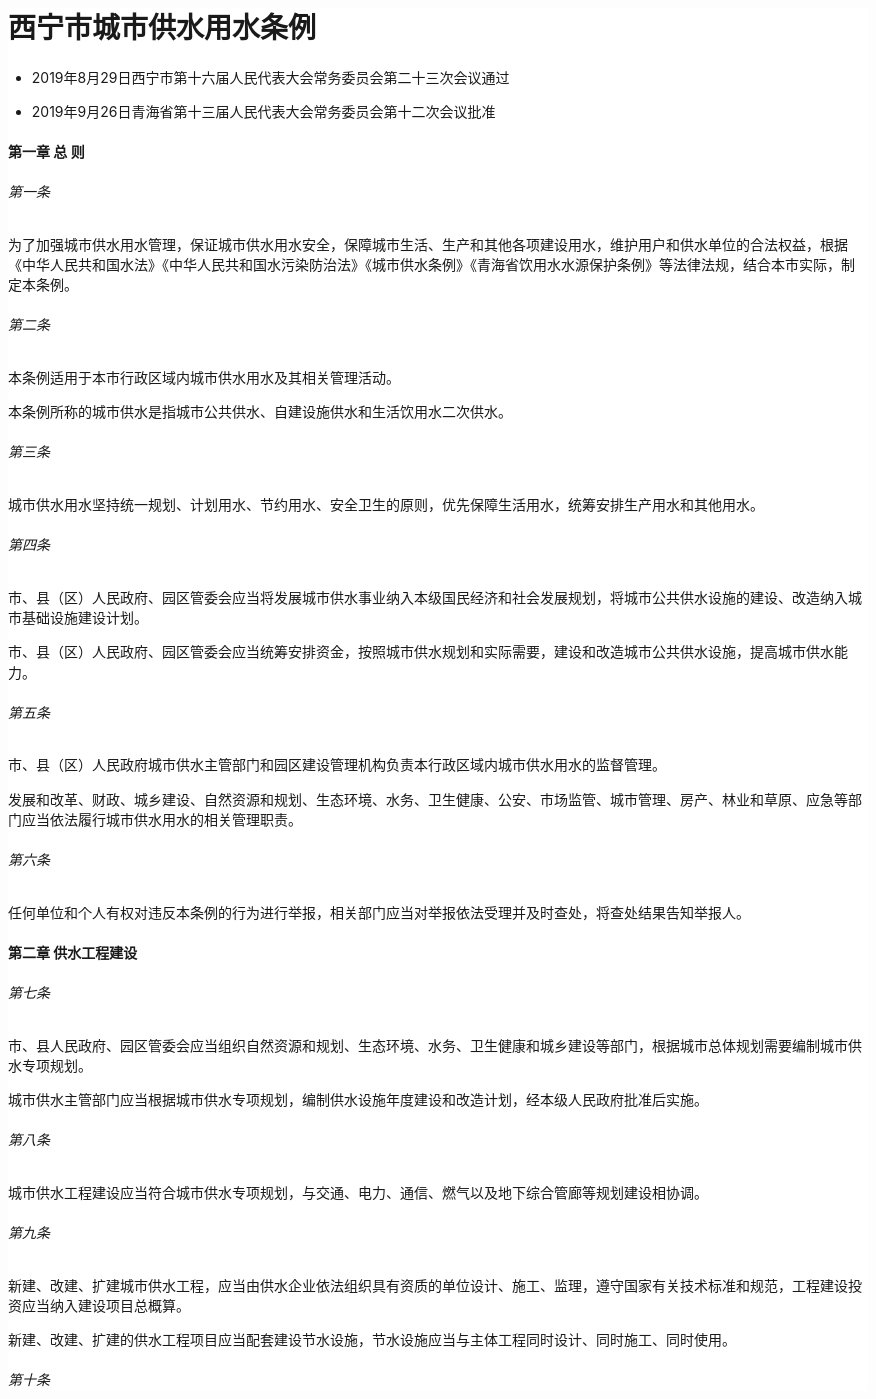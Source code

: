# 西宁市城市供水用水条例

- 2019年8月29日西宁市第十六届人民代表大会常务委员会第二十三次会议通过

- 2019年9月26日青海省第十三届人民代表大会常务委员会第十二次会议批准



#### 第一章 总 则

###### 第一条

为了加强城市供水用水管理，保证城市供水用水安全，保障城市生活、生产和其他各项建设用水，维护用户和供水单位的合法权益，根据《中华人民共和国水法》《中华人民共和国水污染防治法》《城市供水条例》《青海省饮用水水源保护条例》等法律法规，结合本市实际，制定本条例。

###### 第二条

本条例适用于本市行政区域内城市供水用水及其相关管理活动。

本条例所称的城市供水是指城市公共供水、自建设施供水和生活饮用水二次供水。

###### 第三条

城市供水用水坚持统一规划、计划用水、节约用水、安全卫生的原则，优先保障生活用水，统筹安排生产用水和其他用水。

###### 第四条

市、县（区）人民政府、园区管委会应当将发展城市供水事业纳入本级国民经济和社会发展规划，将城市公共供水设施的建设、改造纳入城市基础设施建设计划。

市、县（区）人民政府、园区管委会应当统筹安排资金，按照城市供水规划和实际需要，建设和改造城市公共供水设施，提高城市供水能力。

###### 第五条

市、县（区）人民政府城市供水主管部门和园区建设管理机构负责本行政区域内城市供水用水的监督管理。

发展和改革、财政、城乡建设、自然资源和规划、生态环境、水务、卫生健康、公安、市场监管、城市管理、房产、林业和草原、应急等部门应当依法履行城市供水用水的相关管理职责。

###### 第六条

任何单位和个人有权对违反本条例的行为进行举报，相关部门应当对举报依法受理并及时查处，将查处结果告知举报人。

#### 第二章 供水工程建设

###### 第七条

市、县人民政府、园区管委会应当组织自然资源和规划、生态环境、水务、卫生健康和城乡建设等部门，根据城市总体规划需要编制城市供水专项规划。

城市供水主管部门应当根据城市供水专项规划，编制供水设施年度建设和改造计划，经本级人民政府批准后实施。

###### 第八条

城市供水工程建设应当符合城市供水专项规划，与交通、电力、通信、燃气以及地下综合管廊等规划建设相协调。

###### 第九条

新建、改建、扩建城市供水工程，应当由供水企业依法组织具有资质的单位设计、施工、监理，遵守国家有关技术标准和规范，工程建设投资应当纳入建设项目总概算。

新建、改建、扩建的供水工程项目应当配套建设节水设施，节水设施应当与主体工程同时设计、同时施工、同时使用。

###### 第十条
